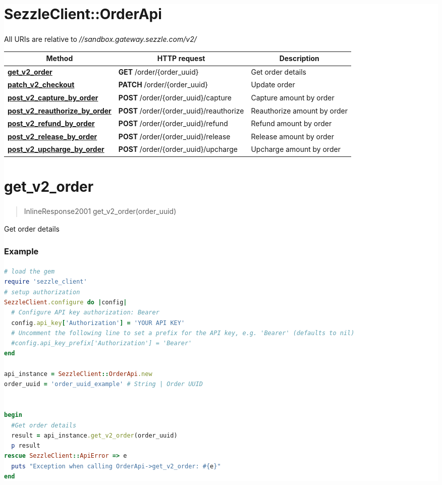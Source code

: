 # SezzleClient::OrderApi

All URIs are relative to *//sandbox.gateway.sezzle.com/v2/*

Method | HTTP request | Description
------------- | ------------- | -------------
[**get_v2_order**](OrderApi.md#get_v2_order) | **GET** /order/{order_uuid} | Get order details
[**patch_v2_checkout**](OrderApi.md#patch_v2_checkout) | **PATCH** /order/{order_uuid} | Update order
[**post_v2_capture_by_order**](OrderApi.md#post_v2_capture_by_order) | **POST** /order/{order_uuid}/capture | Capture amount by order
[**post_v2_reauthorize_by_order**](OrderApi.md#post_v2_reauthorize_by_order) | **POST** /order/{order_uuid}/reauthorize | Reauthorize amount by order
[**post_v2_refund_by_order**](OrderApi.md#post_v2_refund_by_order) | **POST** /order/{order_uuid}/refund | Refund amount by order
[**post_v2_release_by_order**](OrderApi.md#post_v2_release_by_order) | **POST** /order/{order_uuid}/release | Release amount by order
[**post_v2_upcharge_by_order**](OrderApi.md#post_v2_upcharge_by_order) | **POST** /order/{order_uuid}/upcharge | Upcharge amount by order

# **get_v2_order**
> InlineResponse2001 get_v2_order(order_uuid)

Get order details

### Example
```ruby
# load the gem
require 'sezzle_client'
# setup authorization
SezzleClient.configure do |config|
  # Configure API key authorization: Bearer
  config.api_key['Authorization'] = 'YOUR API KEY'
  # Uncomment the following line to set a prefix for the API key, e.g. 'Bearer' (defaults to nil)
  #config.api_key_prefix['Authorization'] = 'Bearer'
end

api_instance = SezzleClient::OrderApi.new
order_uuid = 'order_uuid_example' # String | Order UUID


begin
  #Get order details
  result = api_instance.get_v2_order(order_uuid)
  p result
rescue SezzleClient::ApiError => e
  puts "Exception when calling OrderApi->get_v2_order: #{e}"
end
```
